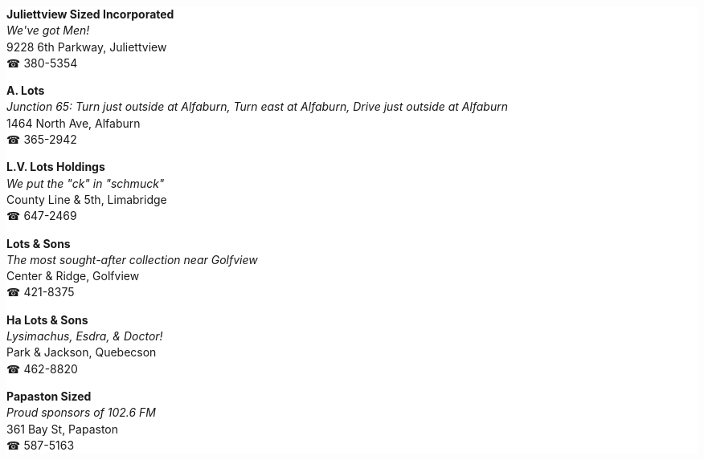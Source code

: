 

**Juliettview Sized Incorporated**  
_We've got Men!_  
9228 6th Parkway, Juliettview  
☎ 380-5354



**A. Lots**  
_Junction 65: Turn just outside at Alfaburn, Turn east at Alfaburn, Drive just outside at Alfaburn_  
1464 North Ave, Alfaburn  
☎ 365-2942



**L.V. Lots Holdings**  
_We put the "ck" in "schmuck"_  
County Line & 5th, Limabridge  
☎ 647-2469



**Lots & Sons**  
_The most sought-after collection near Golfview_  
Center & Ridge, Golfview  
☎ 421-8375



**Ha Lots & Sons**  
_Lysimachus, Esdra, & Doctor!_  
Park & Jackson, Quebecson  
☎ 462-8820



**Papaston Sized**  
_Proud sponsors of 102.6 FM_  
361 Bay St, Papaston  
☎ 587-5163



